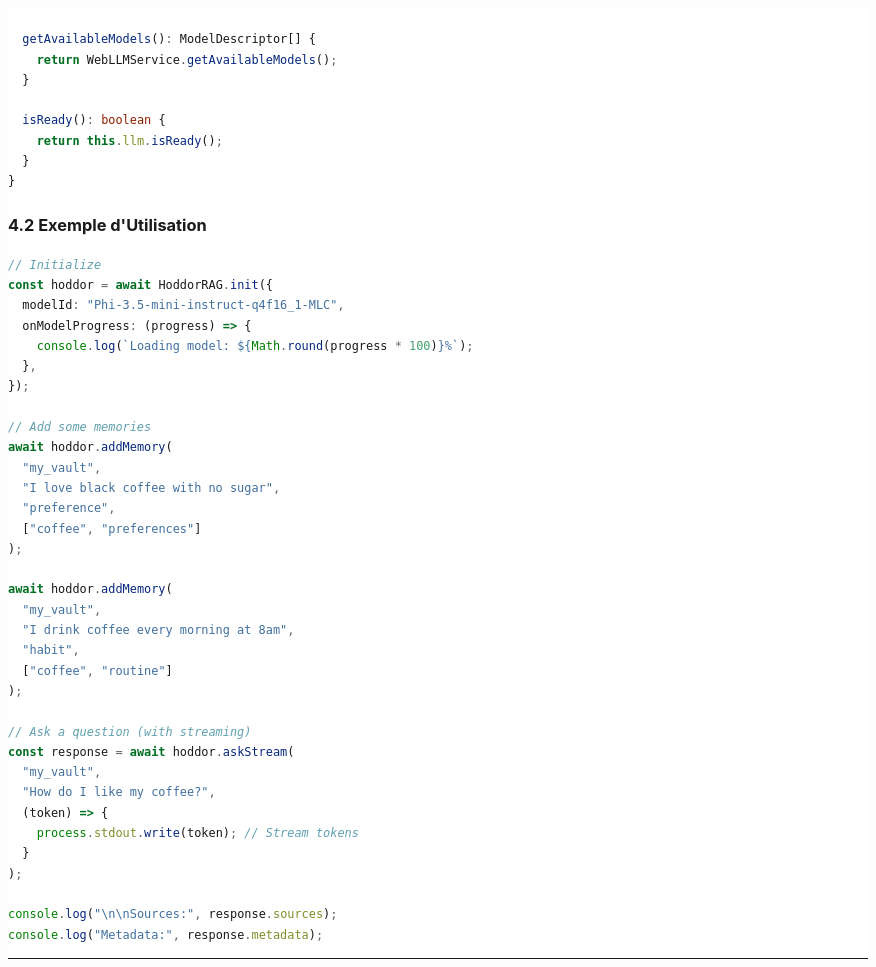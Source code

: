 ```typescript

  getAvailableModels(): ModelDescriptor[] {
    return WebLLMService.getAvailableModels();
  }

  isReady(): boolean {
    return this.llm.isReady();
  }
}
```

### 4.2 Exemple d'Utilisation

```typescript
// Initialize
const hoddor = await HoddorRAG.init({
  modelId: "Phi-3.5-mini-instruct-q4f16_1-MLC",
  onModelProgress: (progress) => {
    console.log(`Loading model: ${Math.round(progress * 100)}%`);
  },
});

// Add some memories
await hoddor.addMemory(
  "my_vault",
  "I love black coffee with no sugar",
  "preference",
  ["coffee", "preferences"]
);

await hoddor.addMemory(
  "my_vault",
  "I drink coffee every morning at 8am",
  "habit",
  ["coffee", "routine"]
);

// Ask a question (with streaming)
const response = await hoddor.askStream(
  "my_vault",
  "How do I like my coffee?",
  (token) => {
    process.stdout.write(token); // Stream tokens
  }
);

console.log("\n\nSources:", response.sources);
console.log("Metadata:", response.metadata);
```

---
